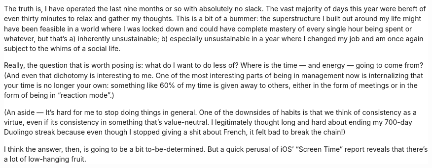 <p>
  The truth is, I have operated the last nine months or so with absolutely no
  slack. The vast majority of days this year were bereft of even thirty minutes
  to relax and gather my thoughts. This is a bit of a bummer: the superstructure
  I built out around my life might have been feasible in a world where I was
  locked down and could have complete mastery of every single hour being spent
  or whatever, but that’s a) inherently unsustainable; b) especially
  unsustainable in a year where I changed my job and am once again subject to
  the whims of a social life.
</p>

<p>
  Really, the question that is worth posing is: what do I want to do less of?
  Where is the time — and energy — going to come from? (And even that dichotomy
  is interesting to me. One of the most interesting parts of being in management
  now is internalizing that your time is no longer your own: something like 60%
  of my time is given away to others, either in the form of meetings or in the
  form of being in “reaction mode”.)
</p>

<p>
  (An aside — It’s hard for me to stop doing things in general. One of the
  downsides of habits is that we think of consistency as a virtue, even if its
  consistency in something that’s value-neutral. I legitimately thought long and
  hard about ending my 700-day Duolingo streak because even though I stopped
  giving a shit about French, it felt bad to break the chain!)
</p>

<p>
  I think the answer, then, is going to be a bit to-be-determined. But a quick
  perusal of iOS’ “Screen Time” report reveals that there’s a lot of low-hanging
  fruit.
</p>
